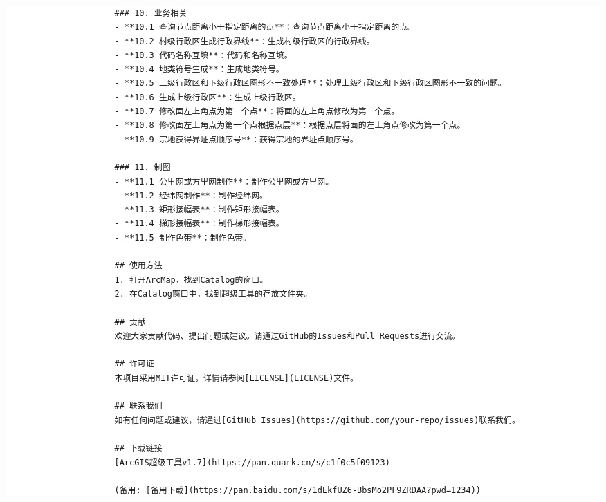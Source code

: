                           ### 10. 业务相关
                          - **10.1 查询节点距离小于指定距离的点**：查询节点距离小于指定距离的点。
                          - **10.2 村级行政区生成行政界线**：生成村级行政区的行政界线。
                          - **10.3 代码名称互填**：代码和名称互填。
                          - **10.4 地类符号生成**：生成地类符号。
                          - **10.5 上级行政区和下级行政区图形不一致处理**：处理上级行政区和下级行政区图形不一致的问题。
                          - **10.6 生成上级行政区**：生成上级行政区。
                          - **10.7 修改面左上角点为第一个点**：将面的左上角点修改为第一个点。
                          - **10.8 修改面左上角点为第一个点根据点层**：根据点层将面的左上角点修改为第一个点。
                          - **10.9 宗地获得界址点顺序号**：获得宗地的界址点顺序号。

                          ### 11. 制图
                          - **11.1 公里网或方里网制作**：制作公里网或方里网。
                          - **11.2 经纬网制作**：制作经纬网。
                          - **11.3 矩形接幅表**：制作矩形接幅表。
                          - **11.4 梯形接幅表**：制作梯形接幅表。
                          - **11.5 制作色带**：制作色带。

                          ## 使用方法
                          1. 打开ArcMap，找到Catalog的窗口。
                          2. 在Catalog窗口中，找到超级工具的存放文件夹。

                          ## 贡献
                          欢迎大家贡献代码、提出问题或建议。请通过GitHub的Issues和Pull Requests进行交流。

                          ## 许可证
                          本项目采用MIT许可证，详情请参阅[LICENSE](LICENSE)文件。

                          ## 联系我们
                          如有任何问题或建议，请通过[GitHub Issues](https://github.com/your-repo/issues)联系我们。

                          ## 下载链接
                          [ArcGIS超级工具v1.7](https://pan.quark.cn/s/c1f0c5f09123) 

                          (备用: [备用下载](https://pan.baidu.com/s/1dEkfUZ6-BbsMo2PF9ZRDAA?pwd=1234))
